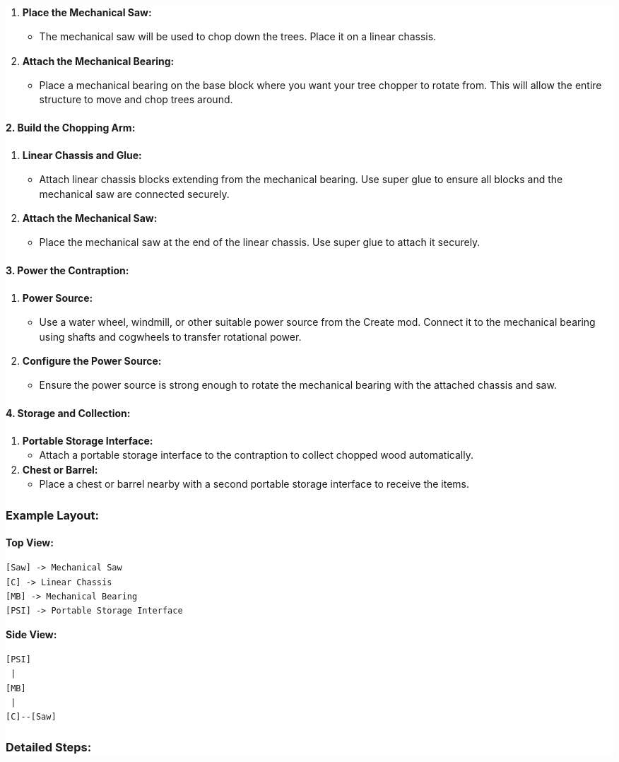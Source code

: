1. **Place the Mechanical Saw:**
   - The mechanical saw will be used to chop down the trees. Place it on a linear chassis.

2. **Attach the Mechanical Bearing:**
   - Place a mechanical bearing on the base block where you want your tree chopper to rotate from. This will allow the entire structure to move and chop trees around.

#### 2. **Build the Chopping Arm:**

1. **Linear Chassis and Glue:**
   - Attach linear chassis blocks extending from the mechanical bearing. Use super glue to ensure all blocks and the mechanical saw are connected securely.

2. **Attach the Mechanical Saw:**
   - Place the mechanical saw at the end of the linear chassis. Use super glue to attach it securely.

#### 3. **Power the Contraption:**

1. **Power Source:**
   - Use a water wheel, windmill, or other suitable power source from the Create mod. Connect it to the mechanical bearing using shafts and cogwheels to transfer rotational power.

2. **Configure the Power Source:**
   - Ensure the power source is strong enough to rotate the mechanical bearing with the attached chassis and saw.

#### 4. **Storage and Collection:**

1. **Portable Storage Interface:**
   - Attach a portable storage interface to the contraption to collect chopped wood automatically.
2. **Chest or Barrel:**
   - Place a chest or barrel nearby with a second portable storage interface to receive the items.

### Example Layout:

**Top View:**

```
[Saw] -> Mechanical Saw
[C] -> Linear Chassis
[MB] -> Mechanical Bearing
[PSI] -> Portable Storage Interface
```

**Side View:**

```
[PSI]
 |
[MB]
 |
[C]--[Saw]
```

### Detailed Steps:

